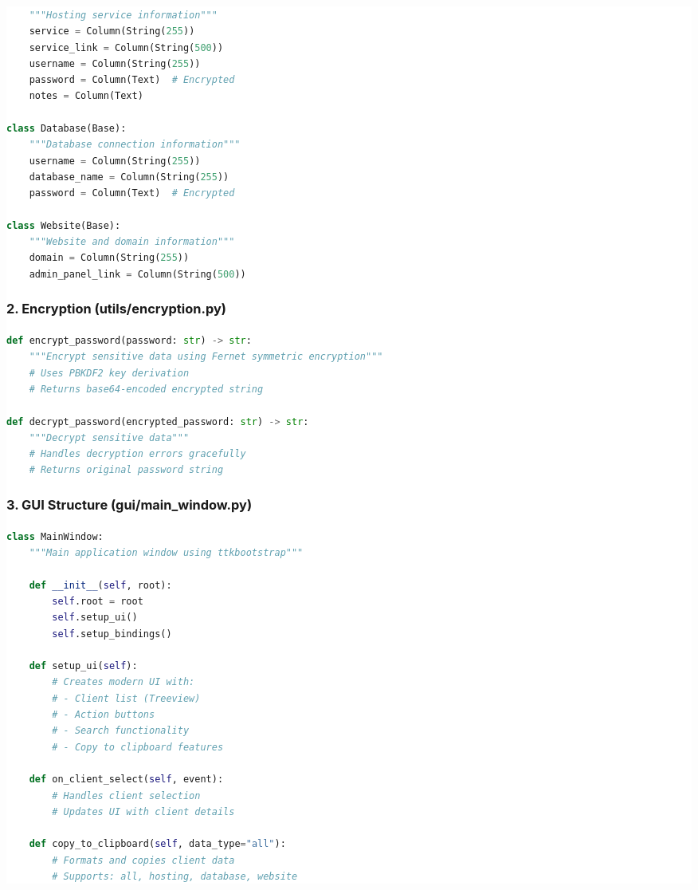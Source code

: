 ```python
    """Hosting service information"""
    service = Column(String(255))
    service_link = Column(String(500))
    username = Column(String(255))
    password = Column(Text)  # Encrypted
    notes = Column(Text)

class Database(Base):
    """Database connection information"""
    username = Column(String(255))
    database_name = Column(String(255))
    password = Column(Text)  # Encrypted

class Website(Base):
    """Website and domain information"""
    domain = Column(String(255))
    admin_panel_link = Column(String(500))
```

### 2. Encryption (utils/encryption.py)

```python
def encrypt_password(password: str) -> str:
    """Encrypt sensitive data using Fernet symmetric encryption"""
    # Uses PBKDF2 key derivation
    # Returns base64-encoded encrypted string

def decrypt_password(encrypted_password: str) -> str:
    """Decrypt sensitive data"""
    # Handles decryption errors gracefully
    # Returns original password string
```

### 3. GUI Structure (gui/main_window.py)

```python
class MainWindow:
    """Main application window using ttkbootstrap"""
    
    def __init__(self, root):
        self.root = root
        self.setup_ui()
        self.setup_bindings()
    
    def setup_ui(self):
        # Creates modern UI with:
        # - Client list (Treeview)
        # - Action buttons
        # - Search functionality
        # - Copy to clipboard features
    
    def on_client_select(self, event):
        # Handles client selection
        # Updates UI with client details
    
    def copy_to_clipboard(self, data_type="all"):
        # Formats and copies client data
        # Supports: all, hosting, database, website
```

